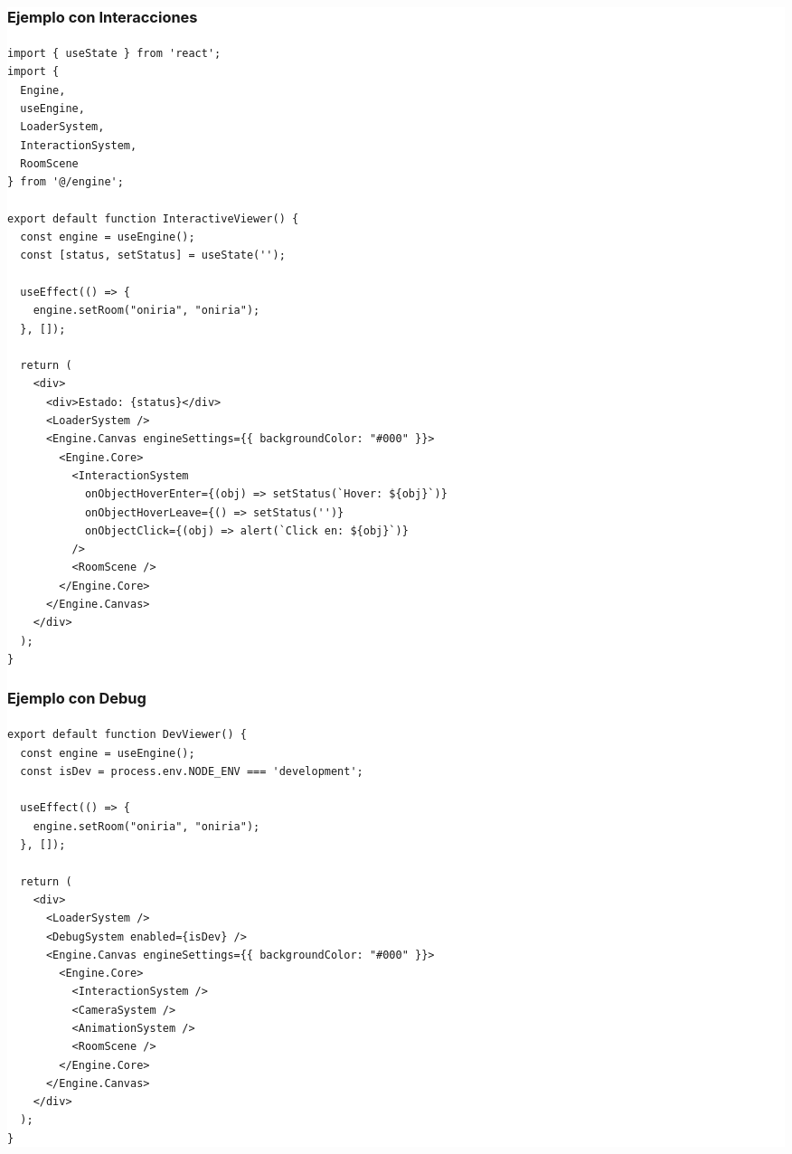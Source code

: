### Ejemplo con Interacciones
```tsx
import { useState } from 'react';
import { 
  Engine, 
  useEngine, 
  LoaderSystem,
  InteractionSystem, 
  RoomScene 
} from '@/engine';

export default function InteractiveViewer() {
  const engine = useEngine();
  const [status, setStatus] = useState('');

  useEffect(() => {
    engine.setRoom("oniria", "oniria");
  }, []);

  return (
    <div>
      <div>Estado: {status}</div>
      <LoaderSystem />
      <Engine.Canvas engineSettings={{ backgroundColor: "#000" }}>
        <Engine.Core>
          <InteractionSystem 
            onObjectHoverEnter={(obj) => setStatus(`Hover: ${obj}`)}
            onObjectHoverLeave={() => setStatus('')}
            onObjectClick={(obj) => alert(`Click en: ${obj}`)}
          />
          <RoomScene />
        </Engine.Core>
      </Engine.Canvas>
    </div>
  );
}
```

### Ejemplo con Debug
```tsx
export default function DevViewer() {
  const engine = useEngine();
  const isDev = process.env.NODE_ENV === 'development';

  useEffect(() => {
    engine.setRoom("oniria", "oniria");
  }, []);

  return (
    <div>
      <LoaderSystem />
      <DebugSystem enabled={isDev} />
      <Engine.Canvas engineSettings={{ backgroundColor: "#000" }}>
        <Engine.Core>
          <InteractionSystem />
          <CameraSystem />
          <AnimationSystem />
          <RoomScene />
        </Engine.Core>
      </Engine.Canvas>
    </div>
  );
}
```